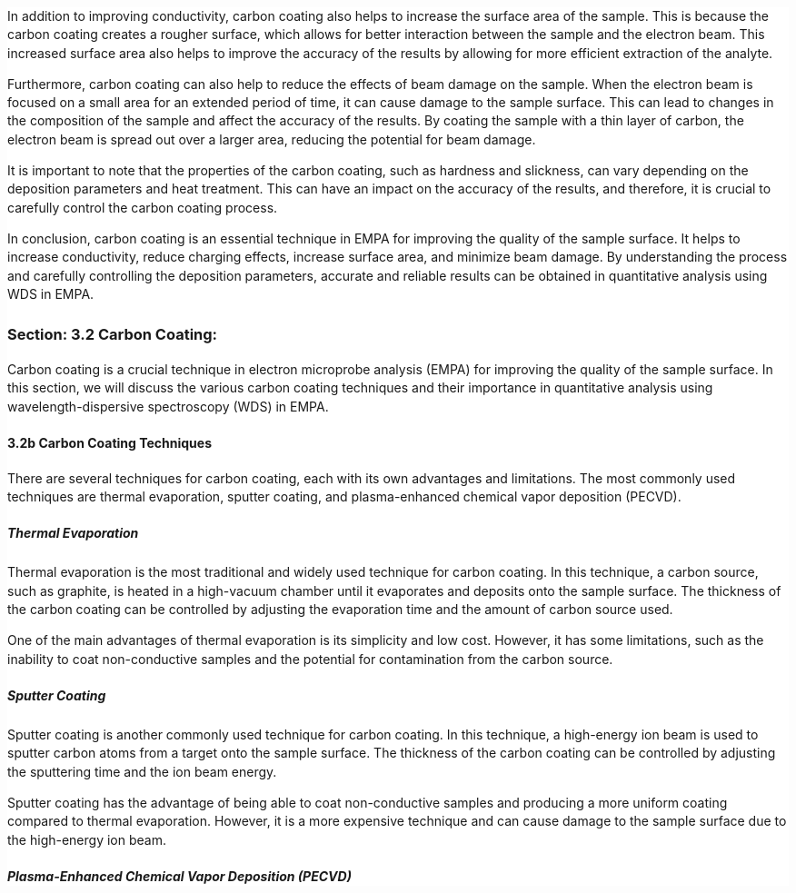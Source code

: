 In addition to improving conductivity, carbon coating also helps to increase the surface area of the sample. This is because the carbon coating creates a rougher surface, which allows for better interaction between the sample and the electron beam. This increased surface area also helps to improve the accuracy of the results by allowing for more efficient extraction of the analyte.

Furthermore, carbon coating can also help to reduce the effects of beam damage on the sample. When the electron beam is focused on a small area for an extended period of time, it can cause damage to the sample surface. This can lead to changes in the composition of the sample and affect the accuracy of the results. By coating the sample with a thin layer of carbon, the electron beam is spread out over a larger area, reducing the potential for beam damage.

It is important to note that the properties of the carbon coating, such as hardness and slickness, can vary depending on the deposition parameters and heat treatment. This can have an impact on the accuracy of the results, and therefore, it is crucial to carefully control the carbon coating process.

In conclusion, carbon coating is an essential technique in EMPA for improving the quality of the sample surface. It helps to increase conductivity, reduce charging effects, increase surface area, and minimize beam damage. By understanding the process and carefully controlling the deposition parameters, accurate and reliable results can be obtained in quantitative analysis using WDS in EMPA.


### Section: 3.2 Carbon Coating:

Carbon coating is a crucial technique in electron microprobe analysis (EMPA) for improving the quality of the sample surface. In this section, we will discuss the various carbon coating techniques and their importance in quantitative analysis using wavelength-dispersive spectroscopy (WDS) in EMPA.

#### 3.2b Carbon Coating Techniques

There are several techniques for carbon coating, each with its own advantages and limitations. The most commonly used techniques are thermal evaporation, sputter coating, and plasma-enhanced chemical vapor deposition (PECVD).

##### Thermal Evaporation

Thermal evaporation is the most traditional and widely used technique for carbon coating. In this technique, a carbon source, such as graphite, is heated in a high-vacuum chamber until it evaporates and deposits onto the sample surface. The thickness of the carbon coating can be controlled by adjusting the evaporation time and the amount of carbon source used.

One of the main advantages of thermal evaporation is its simplicity and low cost. However, it has some limitations, such as the inability to coat non-conductive samples and the potential for contamination from the carbon source.

##### Sputter Coating

Sputter coating is another commonly used technique for carbon coating. In this technique, a high-energy ion beam is used to sputter carbon atoms from a target onto the sample surface. The thickness of the carbon coating can be controlled by adjusting the sputtering time and the ion beam energy.

Sputter coating has the advantage of being able to coat non-conductive samples and producing a more uniform coating compared to thermal evaporation. However, it is a more expensive technique and can cause damage to the sample surface due to the high-energy ion beam.

##### Plasma-Enhanced Chemical Vapor Deposition (PECVD)
